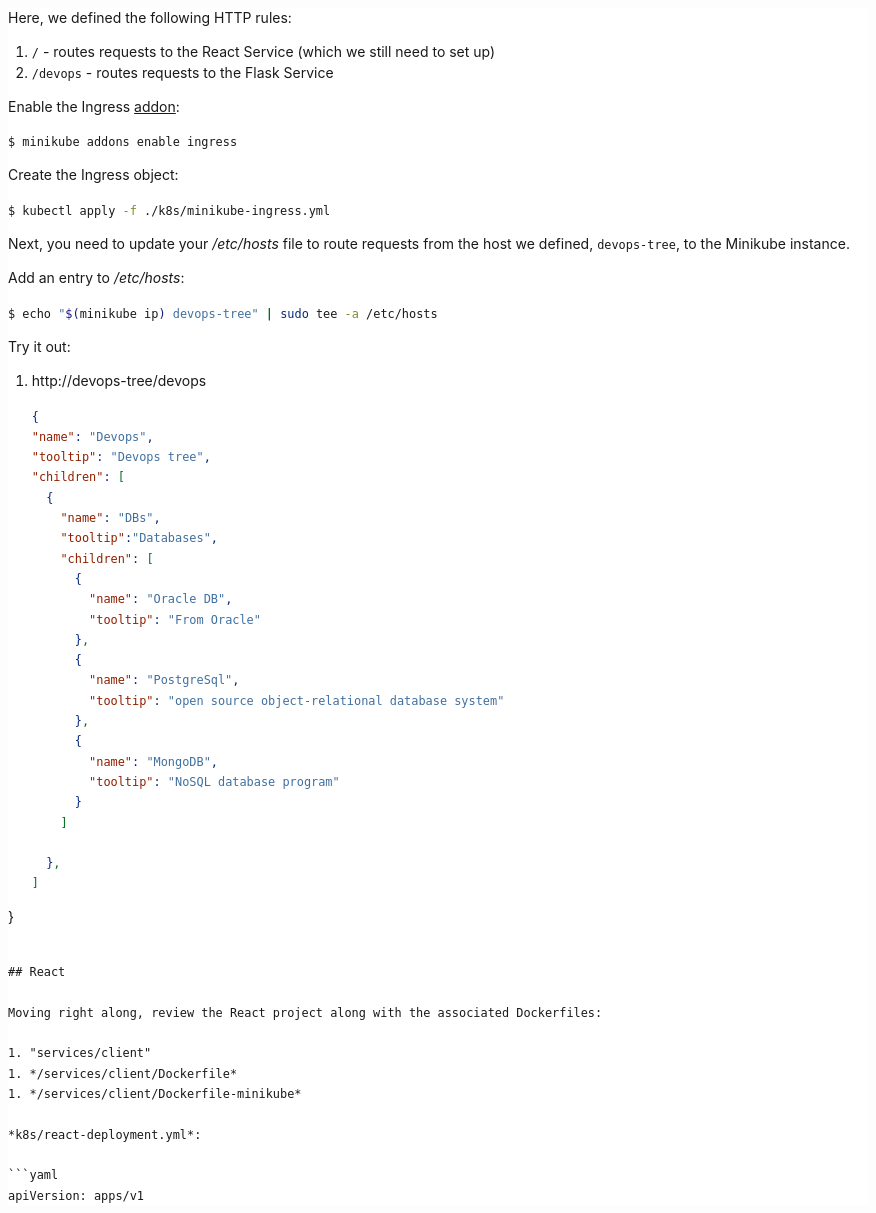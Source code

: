 Here, we defined the following HTTP rules:

1. `/` - routes requests to the React Service (which we still need to set up)
1. `/devops` - routes requests to the Flask Service

Enable the Ingress [addon](https://github.com/kubernetes/minikube/tree/master/deploy/addons/ingress):

```sh
$ minikube addons enable ingress
```

Create the Ingress object:

```sh
$ kubectl apply -f ./k8s/minikube-ingress.yml
```

Next, you need to update your */etc/hosts* file to route requests from the host we defined, `devops-tree`, to the Minikube instance.

Add an entry to */etc/hosts*:

```sh
$ echo "$(minikube ip) devops-tree" | sudo tee -a /etc/hosts
```

Try it out:

1. http://devops-tree/devops

    ```json
    {
    "name": "Devops",
    "tooltip": "Devops tree",
    "children": [
      {
        "name": "DBs",
        "tooltip":"Databases",
        "children": [
          {
            "name": "Oracle DB",
            "tooltip": "From Oracle"
          },
          {
            "name": "PostgreSql",
            "tooltip": "open source object-relational database system"
          },
          {
            "name": "MongoDB",
            "tooltip": "NoSQL database program"
          }
        ]
  
      },
    ]
 }
```

## React

Moving right along, review the React project along with the associated Dockerfiles:

1. "services/client"
1. */services/client/Dockerfile*
1. */services/client/Dockerfile-minikube*

*k8s/react-deployment.yml*:

```yaml
apiVersion: apps/v1
```